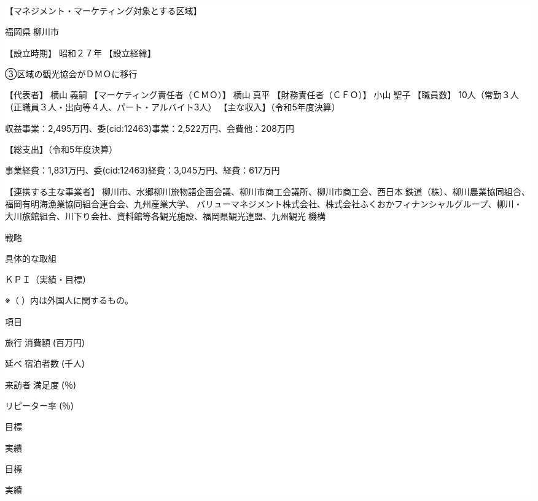 【マネジメント・マーケティング対象とする区域】

福岡県 柳川市

【設立時期】 昭和２７年
【設立経緯】

③区域の観光協会がＤＭＯに移行

【代表者】 横山 義嗣
【マーケティング責任者（ＣＭＯ）】 横山 真平
【財務責任者（ＣＦＯ）】 小山 聖子
【職員数】 10人（常勤３人（正職員３人・出向等４人、パート・アルバイト3人）
【主な収入】（令和5年度決算）

収益事業：2,495万円、委(cid:12463)事業：2,522万円、会費他：208万円

【総支出】（令和5年度決算）

事業経費：1,831万円、委(cid:12463)経費：3,045万円、経費：617万円

【連携する主な事業者】
柳川市、水郷柳川旅物語企画会議、柳川市商工会議所、柳川市商工会、西日本
鉄道（株）、柳川農業協同組合、福岡有明海漁業協同組合連合会、九州産業大学、
バリューマネジメント株式会社、株式会社ふくおかフィナンシャルグループ、柳川・
大川旅館組合、川下り会社、資料館等各観光施設、福岡県観光連盟、九州観光
機構

戦略

具体的な取組

ＫＰＩ（実績・目標）

※（ ）内は外国人に関するもの。

項目

旅行
消費額
(百万円)

延べ
宿泊者数
(千人)

来訪者
満足度
(％)

リピーター率
(％)

目標

実績

目標

実績
